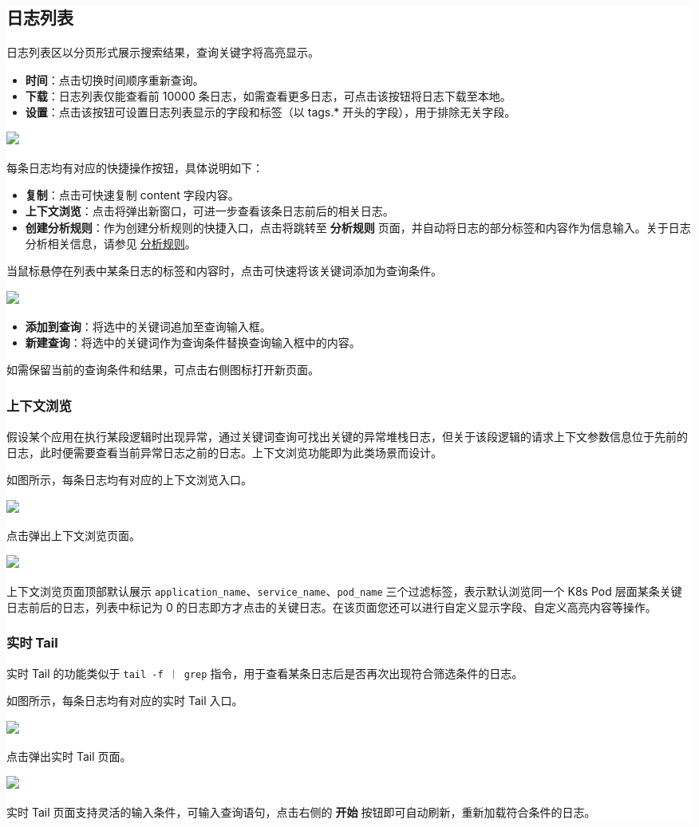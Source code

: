 ## 日志列表

日志列表区以分页形式展示搜索结果，查询关键字将高亮显示。

- **时间**：点击切换时间顺序重新查询。
- **下载**：日志列表仅能查看前 10000 条日志，如需查看更多日志，可点击该按钮将日志下载至本地。
- **设置**：点击该按钮可设置日志列表显示的字段和标签（以 tags.* 开头的字段），用于排除无关字段。

![](http://terminus-paas.oss-cn-hangzhou.aliyuncs.com/paas-doc/2021/11/17/a0c4a791-0275-4abe-8b45-08ea9abb54e3.png)

每条日志均有对应的快捷操作按钮，具体说明如下：

- **复制**：点击可快速复制 content 字段内容。
- **上下文浏览**：点击将弹出新窗口，可进一步查看该条日志前后的相关日志。
- **创建分析规则**：作为创建分析规则的快捷入口，点击将跳转至 **分析规则** 页面，并自动将日志的部分标签和内容作为信息输入。关于日志分析相关信息，请参见 [分析规则](rules.md)。

当鼠标悬停在列表中某条日志的标签和内容时，点击可快速将该关键词添加为查询条件。

![](http://terminus-paas.oss-cn-hangzhou.aliyuncs.com/paas-doc/2021/10/26/79f2b3df-fda9-40e9-8ddd-6a633e17119f.png)

- **添加到查询**：将选中的关键词追加至查询输入框。
- **新建查询**：将选中的关键词作为查询条件替换查询输入框中的内容。

如需保留当前的查询条件和结果，可点击右侧图标打开新页面。

### 上下文浏览

假设某个应用在执行某段逻辑时出现异常，通过关键词查询可找出关键的异常堆栈日志，但关于该段逻辑的请求上下文参数信息位于先前的日志，此时便需要查看当前异常日志之前的日志。上下文浏览功能即为此类场景而设计。

如图所示，每条日志均有对应的上下文浏览入口。

![](http://terminus-paas.oss-cn-hangzhou.aliyuncs.com/paas-doc/2021/11/25/38b6b33c-1d07-401b-9147-9148663ebac4.png)

点击弹出上下文浏览页面。

![](http://terminus-paas.oss-cn-hangzhou.aliyuncs.com/paas-doc/2022/01/29/63283cf1-2d46-4411-901a-edf2f5111f14.png)

上下文浏览页面顶部默认展示 `application_name`、`service_name`、`pod_name` 三个过滤标签，表示默认浏览同一个 K8s Pod 层面某条关键日志前后的日志，列表中标记为 0 的日志即方才点击的关键日志。在该页面您还可以进行自定义显示字段、自定义高亮内容等操作。

### 实时 Tail

实时 Tail 的功能类似于 `tail -f ｜ grep` 指令，用于查看某条日志后是否再次出现符合筛选条件的日志。

如图所示，每条日志均有对应的实时 Tail 入口。

![](http://terminus-paas.oss-cn-hangzhou.aliyuncs.com/paas-doc/2021/11/25/d3feef83-88ea-4f90-9892-a9dbe524cf66.png)

点击弹出实时 Tail 页面。

![](http://terminus-paas.oss-cn-hangzhou.aliyuncs.com/paas-doc/2022/01/29/c14d25df-8dbb-4064-ba03-5bc7389b831f.png)

实时 Tail 页面支持灵活的输入条件，可输入查询语句，点击右侧的 **开始** 按钮即可自动刷新，重新加载符合条件的日志。

